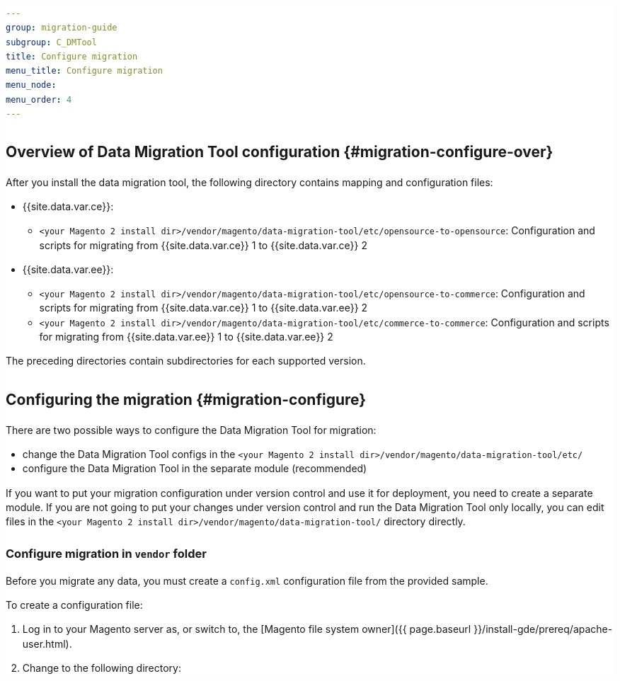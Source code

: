 ```yaml
---
group: migration-guide
subgroup: C_DMTool
title: Configure migration
menu_title: Configure migration
menu_node:
menu_order: 4
---
```


## Overview of Data Migration Tool configuration {#migration-configure-over}

After you install the data migration tool, the following directory contains mapping and configuration files:

* {{site.data.var.ce}}:

    * `<your Magento 2 install dir>/vendor/magento/data-migration-tool/etc/opensource-to-opensource`: Configuration and scripts for migrating from {{site.data.var.ce}} 1 to {{site.data.var.ce}} 2

* {{site.data.var.ee}}:

    * `<your Magento 2 install dir>/vendor/magento/data-migration-tool/etc/opensource-to-commerce`: Configuration and scripts for migrating from {{site.data.var.ce}} 1 to {{site.data.var.ee}} 2
    * `<your Magento 2 install dir>/vendor/magento/data-migration-tool/etc/commerce-to-commerce`: Configuration and scripts for migrating from {{site.data.var.ee}} 1 to {{site.data.var.ee}} 2

The preceding directories contain subdirectories for each supported version.

## Configuring the migration {#migration-configure}

There are two possible ways to configure the Data Migration Tool for migration:
- change the Data Migration Tool configs in the `<your Magento 2 install dir>/vendor/magento/data-migration-tool/etc/` 
- configure the Data Migration Tool in the separate module (recommended) 

If you want to put your migration configuration under version control and use it for deployment, you need to create a separate module.
If you are not going to put your changes under version control and run the Data Migration Tool only locally, you can edit files in the `<your Magento 2 install dir>/vendor/magento/data-migration-tool/` directory directly.

### Configure migration in `vendor` folder

Before you migrate any data, you must create a `config.xml` configuration file from the provided sample.

To create a configuration file:

1. Log in to your Magento server as, or switch to, the [Magento file system owner]({{ page.baseurl }}/install-gde/prereq/apache-user.html).

1. Change to the following directory:
